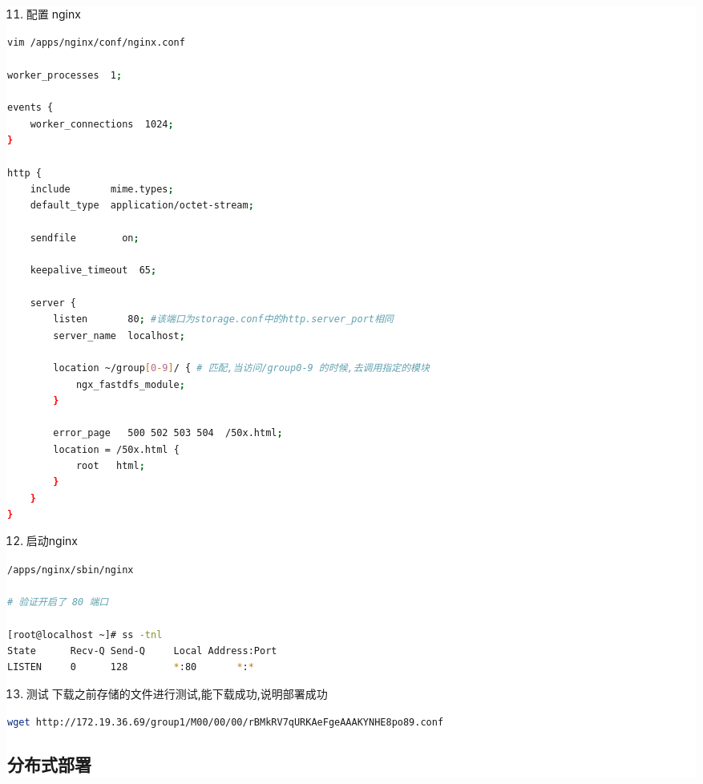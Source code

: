 11.  配置 nginx
```bash
vim /apps/nginx/conf/nginx.conf

worker_processes  1;

events {
    worker_connections  1024;
}

http {
    include       mime.types;
    default_type  application/octet-stream;

    sendfile        on;

    keepalive_timeout  65;

    server {
        listen       80; #该端口为storage.conf中的http.server_port相同
        server_name  localhost;

        location ~/group[0-9]/ { # 匹配,当访问/group0-9 的时候,去调用指定的模块
            ngx_fastdfs_module;
        }
        
        error_page   500 502 503 504  /50x.html;
        location = /50x.html {
            root   html;
        }
    }
}
```

12. 启动nginx
```bash
/apps/nginx/sbin/nginx

# 验证开启了 80 端口

[root@localhost ~]# ss -tnl 
State      Recv-Q Send-Q     Local Address:Port                                
LISTEN     0      128        *:80       *:*
```

13. 测试
下载之前存储的文件进行测试,能下载成功,说明部署成功
```bash
wget http://172.19.36.69/group1/M00/00/00/rBMkRV7qURKAeFgeAAAKYNHE8po89.conf
```

## 分布式部署

